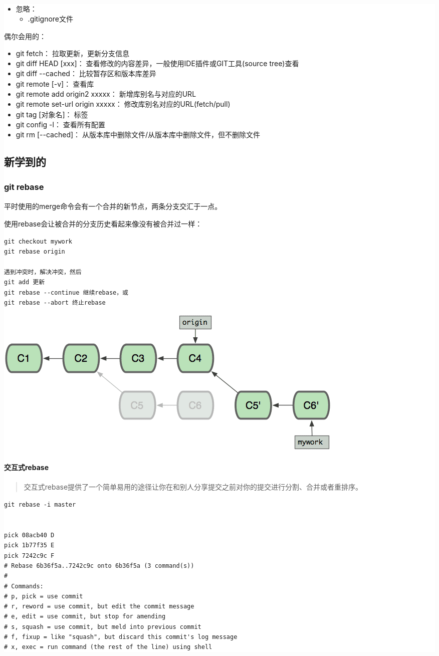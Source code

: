 - 忽略：
	+ .gitignore文件

偶尔会用的：
+ git fetch： 拉取更新，更新分支信息
+ git diff HEAD [xxx]： 查看修改的内容差异，一般使用IDE插件或GIT工具(source tree)查看
+ git diff --cached： 比较暂存区和版本库差异
+ git remote [-v]： 查看库
+ git remote add origin2 xxxxx： 新增库别名与对应的URL
+ git remote set-url origin xxxxx： 修改库别名对应的URL(fetch/pull)
+ git tag <tagName> [对象名]： 标签
+ git config -l： 查看所有配置
+ git rm <file> [--cached]： 从版本库中删除文件/从版本库中删除文件，但不删除文件

## 新学到的

### git rebase

平时使用的merge命令会有一个合并的新节点，两条分支交汇于一点。

使用rebase会让被合并的分支历史看起来像没有被合并过一样：
```
git checkout mywork
git rebase origin

遇到冲突时，解决冲突，然后
git add 更新
git rebase --continue 继续rebase，或
git rebase --abort 终止rebase
```
![rebase](/img/in-post/2018/6/rebase.png)

#### 交互式rebase
> 交互式rebase提供了一个简单易用的途径让你在和别人分享提交之前对你的提交进行分割、合并或者重排序。

```
git rebase -i master


pick 08acb40 D
pick 1b77f35 E
pick 7242c9c F
# Rebase 6b36f5a..7242c9c onto 6b36f5a (3 command(s))
#
# Commands:
# p, pick = use commit
# r, reword = use commit, but edit the commit message
# e, edit = use commit, but stop for amending
# s, squash = use commit, but meld into previous commit
# f, fixup = like "squash", but discard this commit's log message
# x, exec = run command (the rest of the line) using shell
```